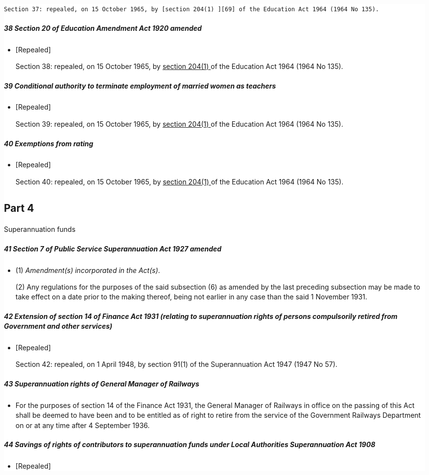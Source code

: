     Section 37: repealed, on 15 October 1965, by [section 204(1) ][69] of the Education Act 1964 (1964 No 135).

##### 38 Section 20 of Education Amendment Act 1920 amended
    
*   \[Repealed\]
    
    Section 38: repealed, on 15 October 1965, by [section 204(1) ][69] of the Education Act 1964 (1964 No 135).

##### 39 Conditional authority to terminate employment of married women as teachers
    
*   \[Repealed\]
    
    Section 39: repealed, on 15 October 1965, by [section 204(1) ][69] of the Education Act 1964 (1964 No 135).

##### 40 Exemptions from rating
    
*   \[Repealed\]
    
    Section 40: repealed, on 15 October 1965, by [section 204(1) ][69] of the Education Act 1964 (1964 No 135).

## Part 4  
Superannuation funds

##### 41 Section 7 of Public Service Superannuation Act 1927 amended
    
*   (1) _Amendment(s) incorporated in the Act(s)_.
    
    (2) Any regulations for the purposes of the said subsection (6) as amended by the last preceding subsection may be made to take effect on a date prior to the making thereof, being not earlier in any case than the said 1 November 1931\.

##### 42 Extension of section 14 of Finance Act 1931 (relating to superannuation rights of persons compulsorily retired from Government and other services)
    
*   \[Repealed\]
    
    Section 42: repealed, on 1 April 1948, by section 91(1) of the Superannuation Act 1947 (1947 No 57).

##### 43 Superannuation rights of General Manager of Railways
    
*   For the purposes of section 14 of the Finance Act 1931, the General Manager of Railways in office on the passing of this Act shall be deemed to have been and to be entitled as of right to retire from the service of the Government Railways Department on or at any time after 4 September 1936\.

##### 44 Savings of rights of contributors to superannuation funds under Local Authorities Superannuation Act 1908
    
*   \[Repealed\]
    

[0]: http://www.legislation.govt.nz/act/public/1931/0044/latest/link.aspx?id=DLM195466
[1]: http://www.legislation.govt.nz/act/public/1931/0044/latest/whole.html#DLM212005
[2]: http://www.legislation.govt.nz/act/public/1931/0044/latest/whole.html#DLM212007
[3]: http://www.legislation.govt.nz/act/public/1931/0044/latest/whole.html#DLM4676814
[4]: http://www.legislation.govt.nz/act/public/1931/0044/latest/whole.html#DLM212008
[5]: http://www.legislation.govt.nz/act/public/1931/0044/latest/whole.html#DLM212009
[6]: http://www.legislation.govt.nz/act/public/1931/0044/latest/whole.html#DLM212011
[7]: http://www.legislation.govt.nz/act/public/1931/0044/latest/whole.html#DLM212013
[8]: http://www.legislation.govt.nz/act/public/1931/0044/latest/whole.html#DLM212015
[9]: http://www.legislation.govt.nz/act/public/1931/0044/latest/whole.html#DLM212017
[10]: http://www.legislation.govt.nz/act/public/1931/0044/latest/whole.html#DLM212019
[11]: http://www.legislation.govt.nz/act/public/1931/0044/latest/whole.html#DLM212020
[12]: http://www.legislation.govt.nz/act/public/1931/0044/latest/whole.html#DLM212021
[13]: http://www.legislation.govt.nz/act/public/1931/0044/latest/whole.html#DLM212023
[14]: http://www.legislation.govt.nz/act/public/1931/0044/latest/whole.html#DLM212025
[15]: http://www.legislation.govt.nz/act/public/1931/0044/latest/whole.html#DLM212027
[16]: http://www.legislation.govt.nz/act/public/1931/0044/latest/whole.html#DLM212029
[17]: http://www.legislation.govt.nz/act/public/1931/0044/latest/whole.html#DLM212031
[18]: http://www.legislation.govt.nz/act/public/1931/0044/latest/whole.html#DLM212033
[19]: http://www.legislation.govt.nz/act/public/1931/0044/latest/whole.html#DLM212035
[20]: http://www.legislation.govt.nz/act/public/1931/0044/latest/whole.html#DLM212040
[21]: http://www.legislation.govt.nz/act/public/1931/0044/latest/whole.html#DLM212042
[22]: http://www.legislation.govt.nz/act/public/1931/0044/latest/whole.html#DLM212044
[23]: http://www.legislation.govt.nz/act/public/1931/0044/latest/whole.html#DLM212046
[24]: http://www.legislation.govt.nz/act/public/1931/0044/latest/whole.html#DLM212048
[25]: http://www.legislation.govt.nz/act/public/1931/0044/latest/whole.html#DLM212050
[26]: http://www.legislation.govt.nz/act/public/1931/0044/latest/whole.html#DLM212051
[27]: http://www.legislation.govt.nz/act/public/1931/0044/latest/whole.html#DLM4676833
[28]: http://www.legislation.govt.nz/act/public/1931/0044/latest/whole.html#DLM212052
[29]: http://www.legislation.govt.nz/act/public/1931/0044/latest/whole.html#DLM212054
[30]: http://www.legislation.govt.nz/act/public/1931/0044/latest/whole.html#DLM212056
[31]: http://www.legislation.govt.nz/act/public/1931/0044/latest/whole.html#DLM212058
[32]: http://www.legislation.govt.nz/act/public/1931/0044/latest/whole.html#DLM212060
[33]: http://www.legislation.govt.nz/act/public/1931/0044/latest/whole.html#DLM212062
[34]: http://www.legislation.govt.nz/act/public/1931/0044/latest/whole.html#DLM212064
[35]: http://www.legislation.govt.nz/act/public/1931/0044/latest/whole.html#DLM212066
[36]: http://www.legislation.govt.nz/act/public/1931/0044/latest/whole.html#DLM4676843
[37]: http://www.legislation.govt.nz/act/public/1931/0044/latest/whole.html#DLM212068
[38]: http://www.legislation.govt.nz/act/public/1931/0044/latest/whole.html#DLM212070
[39]: http://www.legislation.govt.nz/act/public/1931/0044/latest/whole.html#DLM212072
[40]: http://www.legislation.govt.nz/act/public/1931/0044/latest/whole.html#DLM212074
[41]: http://www.legislation.govt.nz/act/public/1931/0044/latest/whole.html#DLM212076
[42]: http://www.legislation.govt.nz/act/public/1931/0044/latest/whole.html#DLM212078
[43]: http://www.legislation.govt.nz/act/public/1931/0044/latest/whole.html#DLM212080
[44]: http://www.legislation.govt.nz/act/public/1931/0044/latest/whole.html#DLM212082
[45]: http://www.legislation.govt.nz/act/public/1931/0044/latest/whole.html#DLM4676853
[46]: http://www.legislation.govt.nz/act/public/1931/0044/latest/whole.html#DLM212084
[47]: http://www.legislation.govt.nz/act/public/1931/0044/latest/whole.html#DLM212086
[48]: http://www.legislation.govt.nz/act/public/1931/0044/latest/whole.html#DLM212088
[49]: http://www.legislation.govt.nz/act/public/1931/0044/latest/whole.html#DLM212090
[50]: http://www.legislation.govt.nz/act/public/1931/0044/latest/whole.html#DLM4676856
[51]: http://www.legislation.govt.nz/act/public/1931/0044/latest/whole.html#DLM212092
[52]: http://www.legislation.govt.nz/act/public/1931/0044/latest/whole.html#DLM212094
[53]: http://www.legislation.govt.nz/act/public/1931/0044/latest/whole.html#DLM212096
[54]: http://www.legislation.govt.nz/act/public/1931/0044/latest/whole.html#DLM212098
[55]: http://www.legislation.govt.nz/act/public/1931/0044/latest/whole.html#DLM212099
[56]: http://www.legislation.govt.nz/act/public/1931/0044/latest/whole.html#DLM212201
[57]: http://www.legislation.govt.nz/act/public/1931/0044/latest/whole.html#DLM212203
[58]: http://www.legislation.govt.nz/act/public/1931/0044/latest/whole.html#DLM212205
[59]: http://www.legislation.govt.nz/act/public/1931/0044/latest/whole.html#DLM4676863
[60]: http://www.legislation.govt.nz/act/public/1931/0044/latest/whole.html#DLM212206
[61]: http://www.legislation.govt.nz/act/public/1931/0044/latest/whole.html#DLM212207
[62]: http://www.legislation.govt.nz/act/public/1931/0044/latest/whole.html#DLM212208
[63]: http://www.legislation.govt.nz/act/public/1931/0044/latest/whole.html#DLM212210
[64]: http://www.legislation.govt.nz/act/public/1931/0044/latest/link.aspx?id=DLM253252
[65]: http://www.legislation.govt.nz/act/public/1931/0044/latest/link.aspx?id=DLM175013
[66]: http://www.legislation.govt.nz/act/public/1931/0044/latest/link.aspx?id=DLM203214
[67]: http://www.legislation.govt.nz/act/public/1931/0044/latest/link.aspx?id=DLM332583
[68]: http://www.legislation.govt.nz/act/public/1931/0044/latest/link.aspx?id=DLM219528
[69]: http://www.legislation.govt.nz/act/public/1931/0044/latest/link.aspx?id=DLM359101
[70]: http://www.legislation.govt.nz/act/public/1931/0044/latest/link.aspx?id=DLM304357
[71]: http://www.legislation.govt.nz/act/public/1931/0044/latest/link.aspx?id=DLM244648
[72]: http://www.legislation.govt.nz/act/public/1931/0044/latest/link.aspx?id=DLM226370
[73]: http://www.legislation.govt.nz/act/public/1931/0044/latest/link.aspx?id=DLM208936
[74]: http://www.legislation.govt.nz/act/public/1931/0044/latest/link.aspx?id=DLM209241
[75]: http://www.legislation.govt.nz/act/public/1931/0044/latest/link.aspx?id=DLM209243
[76]: http://www.pco.parliament.govt.nz/reprints/
[77]: http://www.legislation.govt.nz/act/public/1931/0044/latest/link.aspx?id=DLM195439
[78]: http://www.pco.parliament.govt.nz/editorial-conventions/
[79]: http://www.legislation.govt.nz/act/public/1931/0044/latest/link.aspx?id=DLM195468
[80]: http://www.legislation.govt.nz/act/public/1931/0044/latest/link.aspx?id=DLM195470